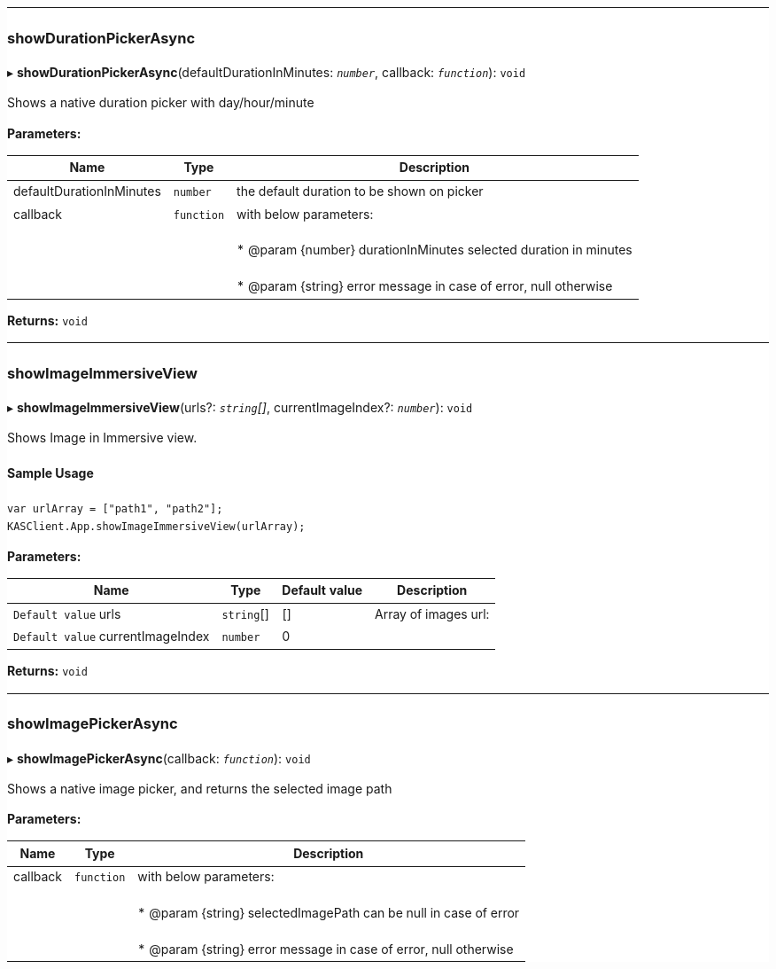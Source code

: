 ___
<a id="showdurationpickerasync"></a>

###  showDurationPickerAsync

▸ **showDurationPickerAsync**(defaultDurationInMinutes: *`number`*, callback: *`function`*): `void`

Shows a native duration picker with day/hour/minute

**Parameters:**

| Name | Type | Description |
| ------ | ------ | ------ |
| defaultDurationInMinutes | `number` |  the default duration to be shown on picker |
| callback | `function` |  with below parameters:<br><br>\* @param {number} durationInMinutes selected duration in minutes<br><br>\* @param {string} error message in case of error, null otherwise |

**Returns:** `void`

___
<a id="showimageimmersiveview"></a>

###  showImageImmersiveView

▸ **showImageImmersiveView**(urls?: *`string`[]*, currentImageIndex?: *`number`*): `void`

Shows Image in Immersive view.

#### Sample Usage

```
var urlArray = ["path1", "path2"];
KASClient.App.showImageImmersiveView(urlArray);
```

**Parameters:**

| Name | Type | Default value | Description |
| ------ | ------ | ------ | ------ |
| `Default value` urls | `string`[] |  [] |  Array of images url: |
| `Default value` currentImageIndex | `number` | 0 |

**Returns:** `void`

___
<a id="showimagepickerasync"></a>

###  showImagePickerAsync

▸ **showImagePickerAsync**(callback: *`function`*): `void`

Shows a native image picker, and returns the selected image path

**Parameters:**

| Name | Type | Description |
| ------ | ------ | ------ |
| callback | `function` |  with below parameters:<br><br>\* @param {string} selectedImagePath can be null in case of error<br><br>\* @param {string} error message in case of error, null otherwise |
